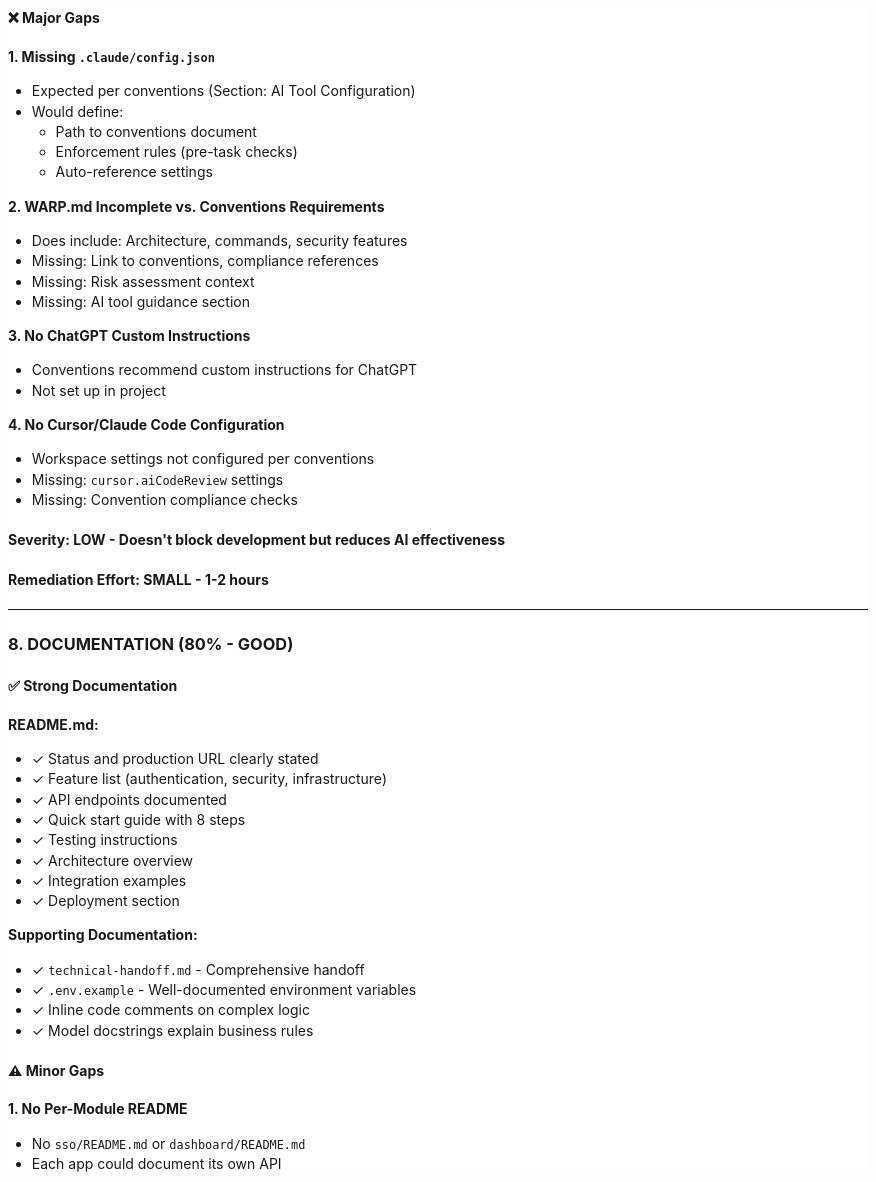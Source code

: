 #### ❌ Major Gaps

**1. Missing `.claude/config.json`**
- Expected per conventions (Section: AI Tool Configuration)
- Would define:
  - Path to conventions document
  - Enforcement rules (pre-task checks)
  - Auto-reference settings

**2. WARP.md Incomplete vs. Conventions Requirements**
- Does include: Architecture, commands, security features
- Missing: Link to conventions, compliance references
- Missing: Risk assessment context
- Missing: AI tool guidance section

**3. No ChatGPT Custom Instructions**
- Conventions recommend custom instructions for ChatGPT
- Not set up in project

**4. No Cursor/Claude Code Configuration**
- Workspace settings not configured per conventions
- Missing: `cursor.aiCodeReview` settings
- Missing: Convention compliance checks

#### Severity: **LOW** - Doesn't block development but reduces AI effectiveness
#### Remediation Effort: **SMALL** - 1-2 hours

---

### 8. DOCUMENTATION (80% - GOOD)

#### ✅ Strong Documentation

**README.md:**
- ✓ Status and production URL clearly stated
- ✓ Feature list (authentication, security, infrastructure)
- ✓ API endpoints documented
- ✓ Quick start guide with 8 steps
- ✓ Testing instructions
- ✓ Architecture overview
- ✓ Integration examples
- ✓ Deployment section

**Supporting Documentation:**
- ✓ `technical-handoff.md` - Comprehensive handoff
- ✓ `.env.example` - Well-documented environment variables
- ✓ Inline code comments on complex logic
- ✓ Model docstrings explain business rules

#### ⚠️ Minor Gaps

**1. No Per-Module README**
- No `sso/README.md` or `dashboard/README.md`
- Each app could document its own API
